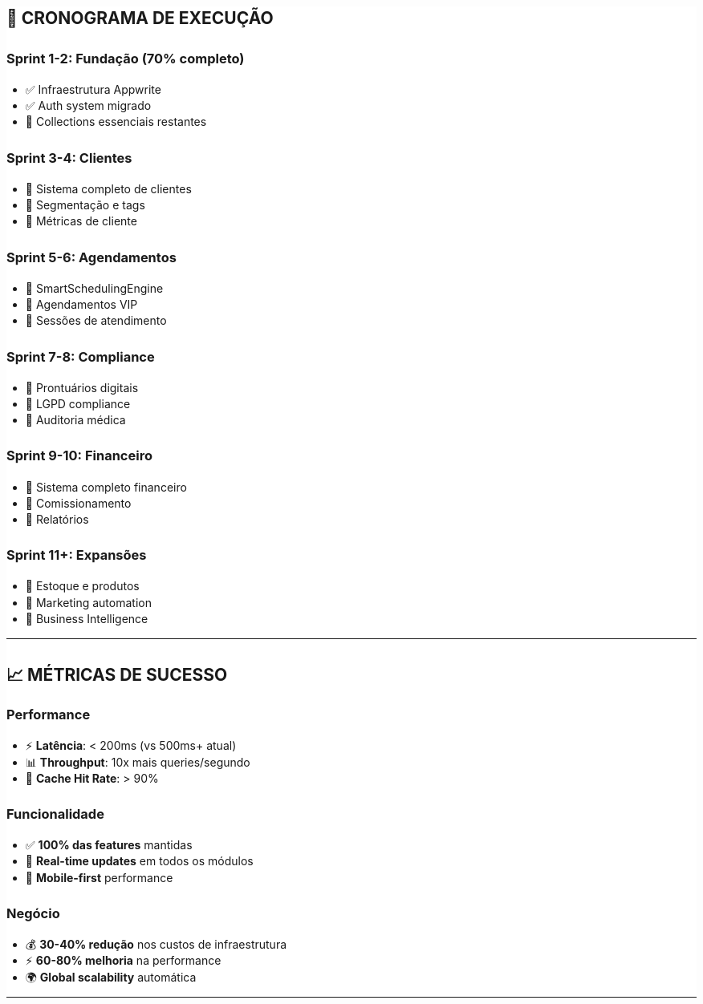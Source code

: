 
## 🚀 CRONOGRAMA DE EXECUÇÃO

### **Sprint 1-2: Fundação (70% completo)**
- ✅ Infraestrutura Appwrite
- ✅ Auth system migrado  
- 🔄 Collections essenciais restantes

### **Sprint 3-4: Clientes**
- 🔄 Sistema completo de clientes
- 🔄 Segmentação e tags
- 🔄 Métricas de cliente

### **Sprint 5-6: Agendamentos**
- 🔄 SmartSchedulingEngine
- 🔄 Agendamentos VIP
- 🔄 Sessões de atendimento

### **Sprint 7-8: Compliance**
- 🔄 Prontuários digitais
- 🔄 LGPD compliance
- 🔄 Auditoria médica

### **Sprint 9-10: Financeiro**
- 🔄 Sistema completo financeiro
- 🔄 Comissionamento
- 🔄 Relatórios

### **Sprint 11+: Expansões**
- 🔄 Estoque e produtos
- 🔄 Marketing automation
- 🔄 Business Intelligence

---

## 📈 MÉTRICAS DE SUCESSO

### **Performance**
- ⚡ **Latência**: < 200ms (vs 500ms+ atual)
- 📊 **Throughput**: 10x mais queries/segundo
- 💾 **Cache Hit Rate**: > 90%

### **Funcionalidade**
- ✅ **100% das features** mantidas
- 🔄 **Real-time updates** em todos os módulos
- 📱 **Mobile-first** performance

### **Negócio**
- 💰 **30-40% redução** nos custos de infraestrutura
- ⚡ **60-80% melhoria** na performance
- 🌍 **Global scalability** automática

---